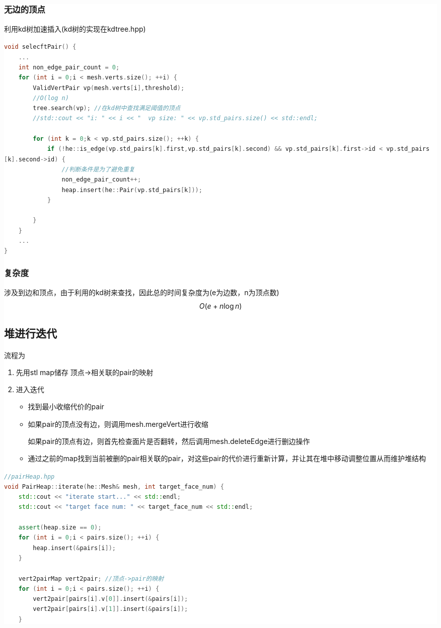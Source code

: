 ### 无边的顶点

利用kd树加速插入(kd树的实现在kdtree.hpp)

```c++
void selecftPair() {
    ...
    int non_edge_pair_count = 0;
    for (int i = 0;i < mesh.verts.size(); ++i) {
        ValidVertPair vp(mesh.verts[i],threshold);
        //O(log n)
        tree.search(vp); //在kd树中查找满足阈值的顶点
        //std::cout << "i: " << i << "  vp size: " << vp.std_pairs.size() << std::endl;

        for (int k = 0;k < vp.std_pairs.size(); ++k) {
            if (!he::is_edge(vp.std_pairs[k].first,vp.std_pairs[k].second) && vp.std_pairs[k].first->id < vp.std_pairs[k].second->id) {
                //判断条件是为了避免重复
                non_edge_pair_count++;
                heap.insert(he::Pair(vp.std_pairs[k]));
            }

        }
    }
    ...
}
```

### 复杂度

涉及到边和顶点，由于利用的kd树来查找，因此总的时间复杂度为(e为边数，n为顶点数)
$$
O(e + n\log n)
$$

## 堆进行迭代

流程为

1. 先用stl map储存  顶点->相关联的pair的映射

2. 进入迭代

   * 找到最小收缩代价的pair

   * 如果pair的顶点没有边，则调用mesh.mergeVert进行收缩

     如果pair的顶点有边，则首先检查面片是否翻转，然后调用mesh.deleteEdge进行删边操作

   * 通过之前的map找到当前被删的pair相关联的pair，对这些pair的代价进行重新计算，并让其在堆中移动调整位置从而维护堆结构

```c++
//pairHeap.hpp
void PairHeap::iterate(he::Mesh& mesh, int target_face_num) {
    std::cout << "iterate start..." << std::endl;
    std::cout << "target face num: " << target_face_num << std::endl;

    assert(heap.size == 0);
    for (int i = 0;i < pairs.size(); ++i) {
        heap.insert(&pairs[i]);
    }

    vert2pairMap vert2pair; //顶点->pair的映射
    for (int i = 0;i < pairs.size(); ++i) {
        vert2pair[pairs[i].v[0]].insert(&pairs[i]);
        vert2pair[pairs[i].v[1]].insert(&pairs[i]);
    }
```